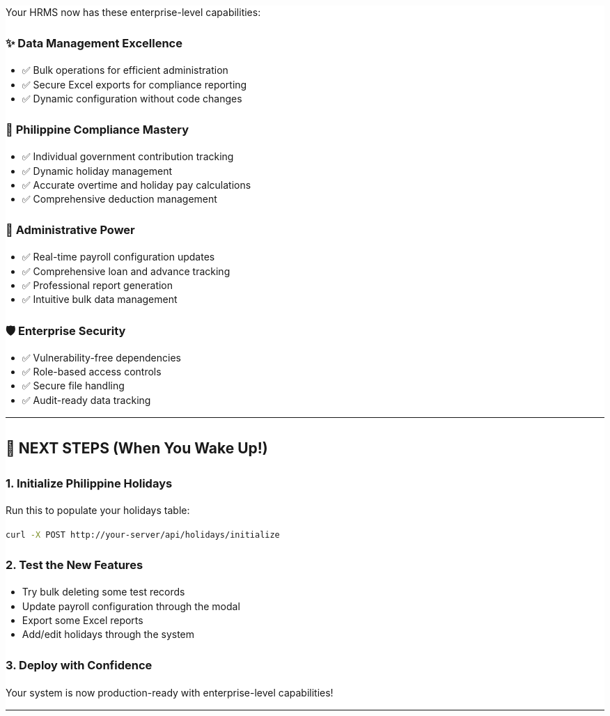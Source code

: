 Your HRMS now has these enterprise-level capabilities:

### ✨ **Data Management Excellence**

- ✅ Bulk operations for efficient administration
- ✅ Secure Excel exports for compliance reporting
- ✅ Dynamic configuration without code changes

### 💼 **Philippine Compliance Mastery**

- ✅ Individual government contribution tracking
- ✅ Dynamic holiday management
- ✅ Accurate overtime and holiday pay calculations
- ✅ Comprehensive deduction management

### 🔧 **Administrative Power**

- ✅ Real-time payroll configuration updates
- ✅ Comprehensive loan and advance tracking
- ✅ Professional report generation
- ✅ Intuitive bulk data management

### 🛡️ **Enterprise Security**

- ✅ Vulnerability-free dependencies
- ✅ Role-based access controls
- ✅ Secure file handling
- ✅ Audit-ready data tracking

---

## 🚀 NEXT STEPS (When You Wake Up!)

### 1. **Initialize Philippine Holidays**

Run this to populate your holidays table:

```bash
curl -X POST http://your-server/api/holidays/initialize
```

### 2. **Test the New Features**

- Try bulk deleting some test records
- Update payroll configuration through the modal
- Export some Excel reports
- Add/edit holidays through the system

### 3. **Deploy with Confidence**

Your system is now production-ready with enterprise-level capabilities!

---
